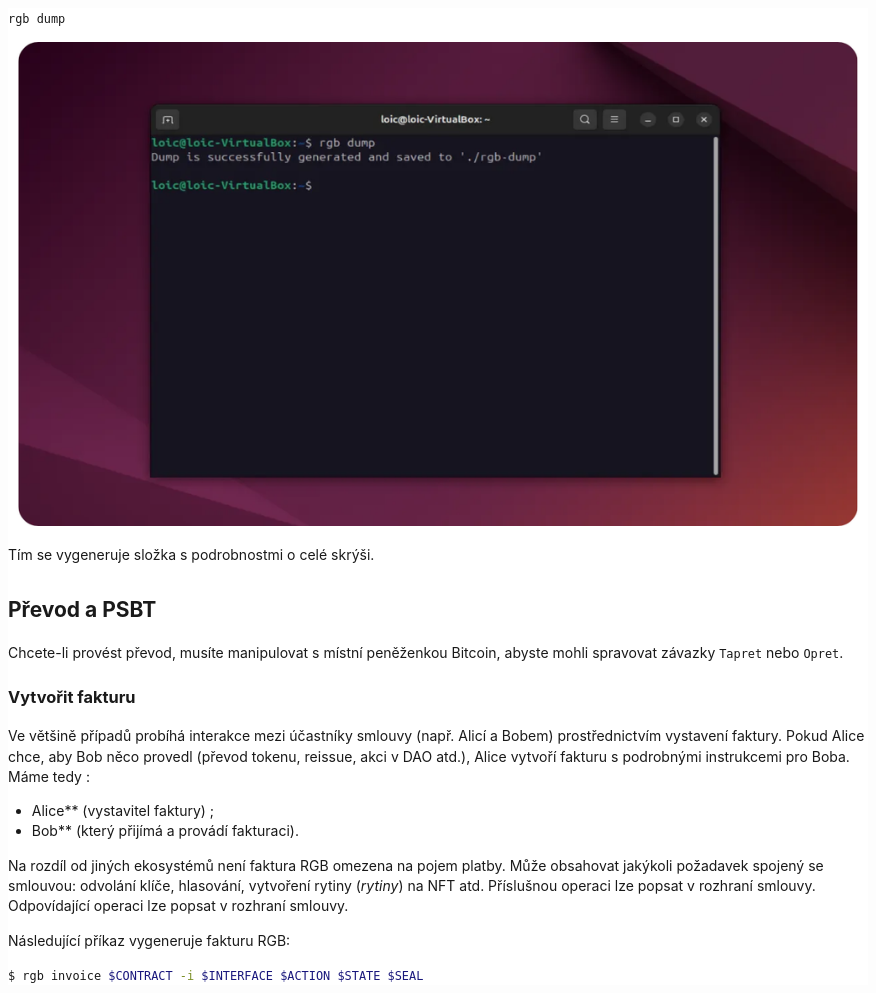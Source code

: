 ```bash
rgb dump
```

![RGB-CLI](assets/fr/10.webp)

Tím se vygeneruje složka s podrobnostmi o celé skrýši.

## Převod a PSBT

Chcete-li provést převod, musíte manipulovat s místní peněženkou Bitcoin, abyste mohli spravovat závazky `Tapret` nebo `Opret`.

### Vytvořit fakturu

Ve většině případů probíhá interakce mezi účastníky smlouvy (např. Alicí a Bobem) prostřednictvím vystavení faktury. Pokud Alice chce, aby Bob něco provedl (převod tokenu, reissue, akci v DAO atd.), Alice vytvoří fakturu s podrobnými instrukcemi pro Boba. Máme tedy :


- Alice** (vystavitel faktury) ;
- Bob** (který přijímá a provádí fakturaci).

Na rozdíl od jiných ekosystémů není faktura RGB omezena na pojem platby. Může obsahovat jakýkoli požadavek spojený se smlouvou: odvolání klíče, hlasování, vytvoření rytiny (*rytiny*) na NFT atd. Příslušnou operaci lze popsat v rozhraní smlouvy. Odpovídající operaci lze popsat v rozhraní smlouvy.

Následující příkaz vygeneruje fakturu RGB:

```bash
$ rgb invoice $CONTRACT -i $INTERFACE $ACTION $STATE $SEAL
```

